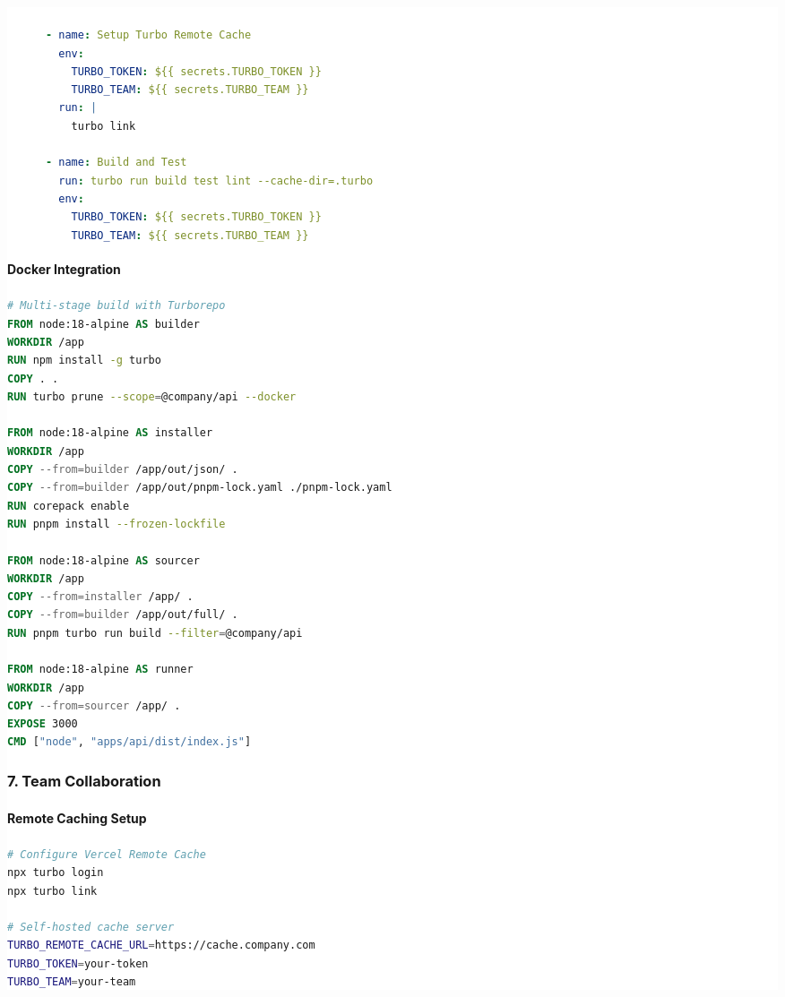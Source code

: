```yaml

      - name: Setup Turbo Remote Cache
        env:
          TURBO_TOKEN: ${{ secrets.TURBO_TOKEN }}
          TURBO_TEAM: ${{ secrets.TURBO_TEAM }}
        run: |
          turbo link

      - name: Build and Test
        run: turbo run build test lint --cache-dir=.turbo
        env:
          TURBO_TOKEN: ${{ secrets.TURBO_TOKEN }}
          TURBO_TEAM: ${{ secrets.TURBO_TEAM }}
```

#### Docker Integration
```dockerfile
# Multi-stage build with Turborepo
FROM node:18-alpine AS builder
WORKDIR /app
RUN npm install -g turbo
COPY . .
RUN turbo prune --scope=@company/api --docker

FROM node:18-alpine AS installer
WORKDIR /app
COPY --from=builder /app/out/json/ .
COPY --from=builder /app/out/pnpm-lock.yaml ./pnpm-lock.yaml
RUN corepack enable
RUN pnpm install --frozen-lockfile

FROM node:18-alpine AS sourcer
WORKDIR /app
COPY --from=installer /app/ .
COPY --from=builder /app/out/full/ .
RUN pnpm turbo run build --filter=@company/api

FROM node:18-alpine AS runner
WORKDIR /app
COPY --from=sourcer /app/ .
EXPOSE 3000
CMD ["node", "apps/api/dist/index.js"]
```

### 7. Team Collaboration

#### Remote Caching Setup
```bash
# Configure Vercel Remote Cache
npx turbo login
npx turbo link

# Self-hosted cache server
TURBO_REMOTE_CACHE_URL=https://cache.company.com
TURBO_TOKEN=your-token
TURBO_TEAM=your-team
```
